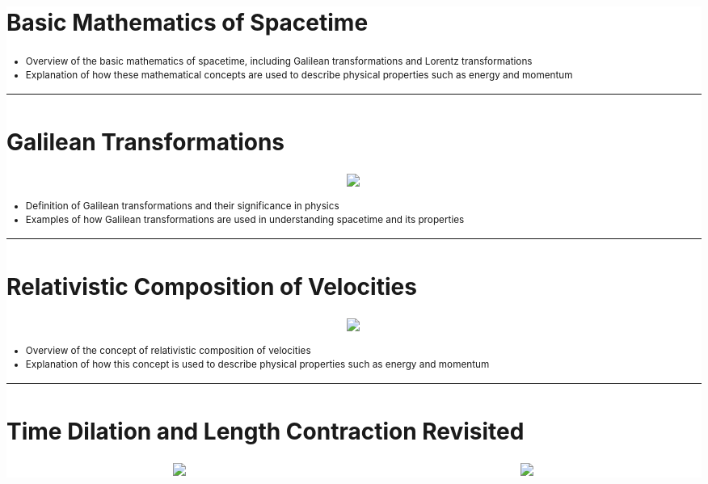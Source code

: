  # Basic Mathematics of Spacetime

- Overview of the basic mathematics of spacetime, including Galilean transformations and Lorentz transformations
- Explanation of how these mathematical concepts are used to describe physical properties such as energy and momentum

---
<style scoped>p,li {font-size:0.88em}</style>

 # Galilean Transformations
<div style="display: flex; flex: 1 1 auto; flex-flow: row; min-height: 0"><div style="display: flex; flex: 1 1 auto; justify-content: center;min-height:0;min-width:0; margin-bottom:0.1em;;margin-right:0.15em">
<img style='object-fit: contain; max-height:100%; max-width:100%; background-color: rgba(0,0,0,0);' src='https://upload.wikimedia.org/wikipedia/commons/thumb/f/f7/Galilean_Spacetime_and_composition_of_velocities.svg/220px-Galilean_Spacetime_and_composition_of_velocities.svg.png'/>
</div>
</div>

- Definition of Galilean transformations and their significance in physics
- Examples of how Galilean transformations are used in understanding spacetime and its properties

---
<style scoped>p,li {font-size:0.88em}</style>

 # **Relativistic Composition of Velocities**
<div style="display: flex; flex: 1 1 auto; flex-flow: row; min-height: 0"><div style="display: flex; flex: 1 1 auto; justify-content: center;min-height:0;min-width:0; margin-bottom:0.1em;;margin-right:0.15em">
<img style='object-fit: contain; max-height:100%; max-width:100%; background-color: rgba(0,0,0,0);' src='https://upload.wikimedia.org/wikipedia/commons/thumb/7/7a/Relativistic_composition_of_velocities.svg/330px-Relativistic_composition_of_velocities.svg.png'/>
</div>
</div>

- Overview of the concept of relativistic composition of velocities
- Explanation of how this concept is used to describe physical properties such as energy and momentum

---
<style scoped>p,li {font-size:0.84em}</style>

 # Time Dilation and Length Contraction Revisited
<div style='flex:1 1 auto; min-height:0;' class="grid grid-cols-8 gap-4">
<div style='display:flex; flex-flow:column; min-height:0;' class="col-span-4">

<div style="display: flex; flex: 1 1 auto; flex-flow: row; min-height: 0"><div style="display: flex; flex: 1 1 auto; justify-content: center;min-height:0;min-width:0; margin-bottom:0.1em;;margin-right:0.15em">
<img style='object-fit: contain; max-height:100%; max-width:100%; background-color: rgba(0,0,0,0);' src='https://upload.wikimedia.org/wikipedia/commons/thumb/7/7d/Spacetime_Diagrams_Illustrating_Time_Dilation_and_Length_Contraction.png/330px-Spacetime_Diagrams_Illustrating_Time_Dilation_and_Length_Contraction.png'/>
</div>
<div style="display: flex; flex: 1 1 auto; justify-content: center;min-height:0;min-width:0; margin-bottom:0.1em;;margin-right:0.15em">
<img style='object-fit: contain; max-height:100%; max-width:100%; background-color: rgba(0,0,0,0);' src='https://upload.wikimedia.org/wikipedia/commons/thumb/0/00/Lorentz_factor.svg/220px-Lorentz_factor.svg.png'/>
</div>
</div>
